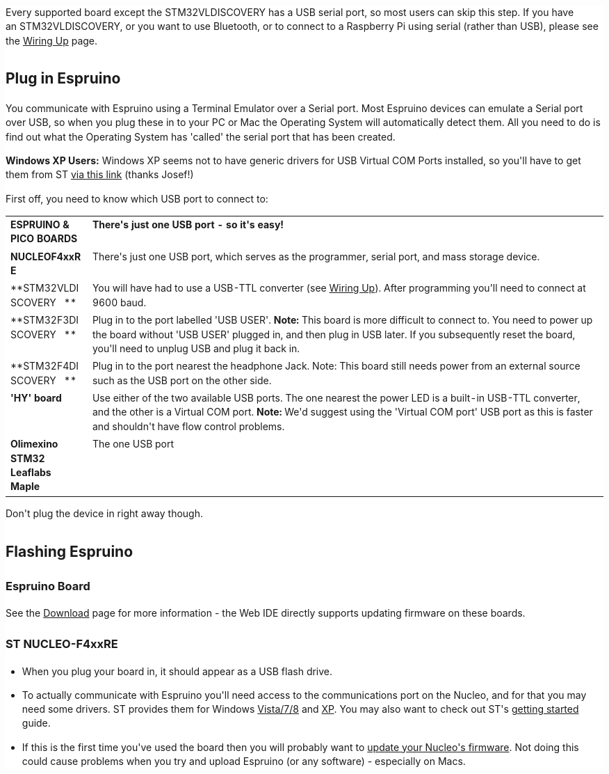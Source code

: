Every supported board except the STM32VLDISCOVERY has a USB serial port, so most users can skip this step. If you have an STM32VLDISCOVERY, or you want to use Bluetooth, or to connect to a Raspberry Pi using serial (rather than USB), please see the [Wiring Up](/Wiring+Up) page.

## Plug in Espruino

You communicate with Espruino using a Terminal Emulator over a Serial port. Most Espruino devices can emulate a Serial port over USB, so when you plug these in to your PC or Mac the Operating System will automatically detect them. All you need to do is find out what the Operating System has 'called' the serial port that has been created.

**Windows XP Users:** Windows XP seems not to have generic drivers for USB Virtual COM Ports installed, so you'll have to get them from ST [via this link](http://www.st.com/web/en/catalog/tools/PF257938) (thanks Josef!)

First off, you need to know which USB port to connect to:

|                   |                                                |
|-------------------|------------------------------------------------|
| **ESPRUINO & PICO BOARDS** | **There's just one USB port - so it's easy!** |
| **NUCLEOF4xxRE** | There's just one USB port, which serves as the programmer, serial port, and mass storage device. |
| **STM32VLDISCOVERY   ** | You will have had to use a USB-TTL converter (see [Wiring Up](/Wiring+Up)). After programming you'll need to connect at 9600 baud. |
| **STM32F3DISCOVERY   ** | Plug in to the port labelled 'USB USER'. **Note:** This board is more difficult to connect to. You need to power up the board without 'USB USER' plugged in, and then plug in USB later. If you subsequently reset the board, you'll need to unplug USB and plug it back in. |
| **STM32F4DISCOVERY   ** | Plug in to the port nearest the headphone Jack. Note: This board still needs power from an external source such as the USB port on the other side. |
| **'HY' board** | Use either of the two available USB ports. The one nearest the power LED is a built-in USB-TTL converter, and the other is a Virtual COM port. **Note:** We'd suggest using the 'Virtual COM port' USB port as this is faster and shouldn't have flow control problems.|
 | **Olimexino STM32 Leaflabs Maple** | The one USB port |


Don't plug the device in right away though.

## Flashing Espruino

### Espruino Board

See the [Download](/Download) page for more information - the Web IDE directly supports updating firmware on these boards.

### ST NUCLEO-F4xxRE

*   When you plug your board in, it should appear as a USB flash drive.

*   To actually communicate with Espruino you'll need access to the communications port on the Nucleo, and for that you may need some drivers. ST provides them for Windows [Vista/7/8](http://www.st.com/web/en/catalog/tools/PF260218) and [XP](http://www.st.com/web/en/catalog/tools/PF260219). You may also want to check out ST's [getting started](http://www.st.com/st-web-ui/static/active/en/resource/technical/document/user_manual/DM00105928.pdf) guide.

*   If this is the first time you've used the board then you will probably want to [update your Nucleo's firmware](http://developer.mbed.org/teams/ST/wiki/Nucleo-Firmware). Not doing this could cause problems when you try and upload Espruino (or any software) - especially on Macs.
